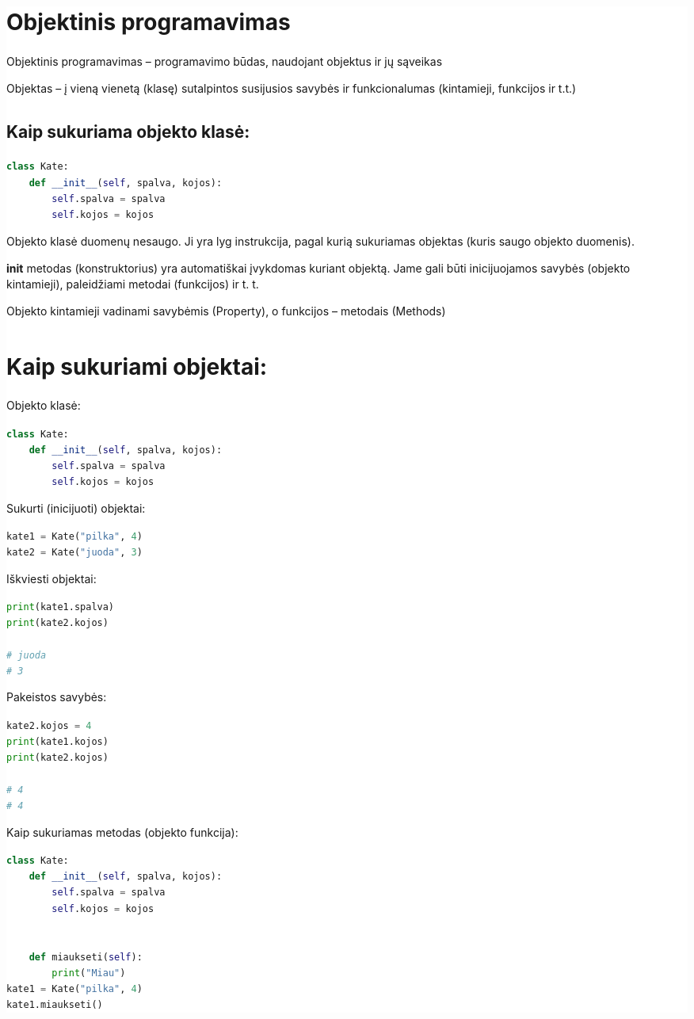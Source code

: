 # Objektinis programavimas
Objektinis programavimas – programavimo būdas, naudojant objektus ir jų sąveikas

Objektas – į vieną vienetą (klasę) sutalpintos susijusios savybės ir funkcionalumas (kintamieji, funkcijos ir t.t.)

## Kaip sukuriama objekto klasė:
```python
class Kate:
    def __init__(self, spalva, kojos):
        self.spalva = spalva
        self.kojos = kojos
```
Objekto klasė duomenų nesaugo. Ji yra lyg instrukcija, pagal kurią sukuriamas objektas (kuris saugo objekto duomenis).

**init** metodas (konstruktorius) yra automatiškai įvykdomas kuriant objektą. Jame gali būti inicijuojamos savybės (objekto kintamieji), paleidžiami metodai (funkcijos) ir t. t.

Objekto kintamieji vadinami savybėmis (Property), o funkcijos – metodais (Methods)

# Kaip sukuriami objektai:
Objekto klasė:
```python
class Kate:
    def __init__(self, spalva, kojos):
        self.spalva = spalva
        self.kojos = kojos
```
Sukurti (inicijuoti) objektai:
```python
kate1 = Kate("pilka", 4)
kate2 = Kate("juoda", 3)
```
Iškviesti objektai:
```python
print(kate1.spalva)
print(kate2.kojos)

# juoda
# 3
```
Pakeistos savybės:
```python
kate2.kojos = 4
print(kate1.kojos)
print(kate2.kojos)

# 4
# 4
```
Kaip sukuriamas metodas (objekto funkcija):
```python
class Kate:
    def __init__(self, spalva, kojos):
        self.spalva = spalva
        self.kojos = kojos


    def miaukseti(self):
        print("Miau")
kate1 = Kate("pilka", 4)
kate1.miaukseti()

```